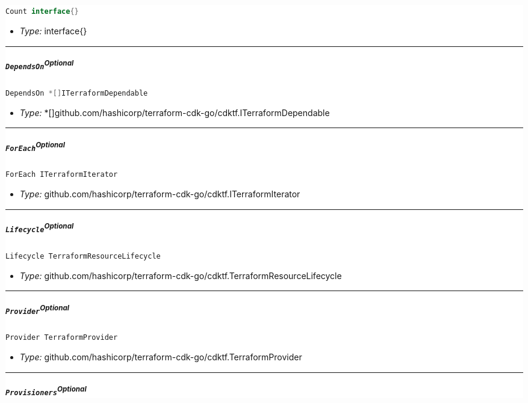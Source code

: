 ```go
Count interface{}
```

- *Type:* interface{}

---

##### `DependsOn`<sup>Optional</sup> <a name="DependsOn" id="rhizo-co-terraform-provider-oci.dnsSteeringPolicy.DnsSteeringPolicyConfig.property.dependsOn"></a>

```go
DependsOn *[]ITerraformDependable
```

- *Type:* *[]github.com/hashicorp/terraform-cdk-go/cdktf.ITerraformDependable

---

##### `ForEach`<sup>Optional</sup> <a name="ForEach" id="rhizo-co-terraform-provider-oci.dnsSteeringPolicy.DnsSteeringPolicyConfig.property.forEach"></a>

```go
ForEach ITerraformIterator
```

- *Type:* github.com/hashicorp/terraform-cdk-go/cdktf.ITerraformIterator

---

##### `Lifecycle`<sup>Optional</sup> <a name="Lifecycle" id="rhizo-co-terraform-provider-oci.dnsSteeringPolicy.DnsSteeringPolicyConfig.property.lifecycle"></a>

```go
Lifecycle TerraformResourceLifecycle
```

- *Type:* github.com/hashicorp/terraform-cdk-go/cdktf.TerraformResourceLifecycle

---

##### `Provider`<sup>Optional</sup> <a name="Provider" id="rhizo-co-terraform-provider-oci.dnsSteeringPolicy.DnsSteeringPolicyConfig.property.provider"></a>

```go
Provider TerraformProvider
```

- *Type:* github.com/hashicorp/terraform-cdk-go/cdktf.TerraformProvider

---

##### `Provisioners`<sup>Optional</sup> <a name="Provisioners" id="rhizo-co-terraform-provider-oci.dnsSteeringPolicy.DnsSteeringPolicyConfig.property.provisioners"></a>
